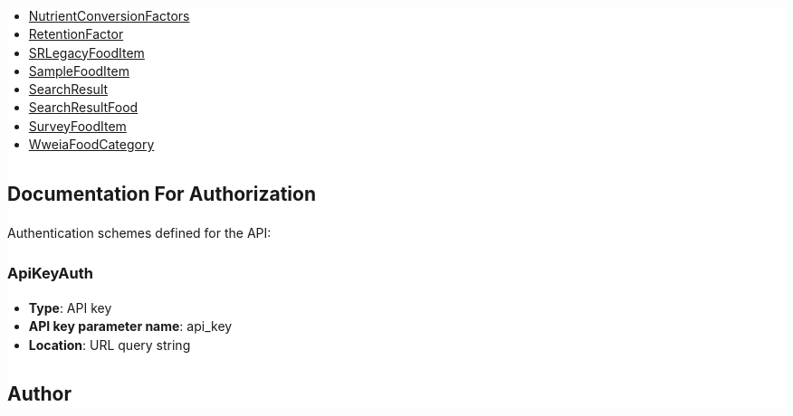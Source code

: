  - [NutrientConversionFactors](docs/NutrientConversionFactors.md)
 - [RetentionFactor](docs/RetentionFactor.md)
 - [SRLegacyFoodItem](docs/SRLegacyFoodItem.md)
 - [SampleFoodItem](docs/SampleFoodItem.md)
 - [SearchResult](docs/SearchResult.md)
 - [SearchResultFood](docs/SearchResultFood.md)
 - [SurveyFoodItem](docs/SurveyFoodItem.md)
 - [WweiaFoodCategory](docs/WweiaFoodCategory.md)


<a id="documentation-for-authorization"></a>
## Documentation For Authorization


Authentication schemes defined for the API:
<a id="ApiKeyAuth"></a>
### ApiKeyAuth

- **Type**: API key
- **API key parameter name**: api_key
- **Location**: URL query string


## Author




